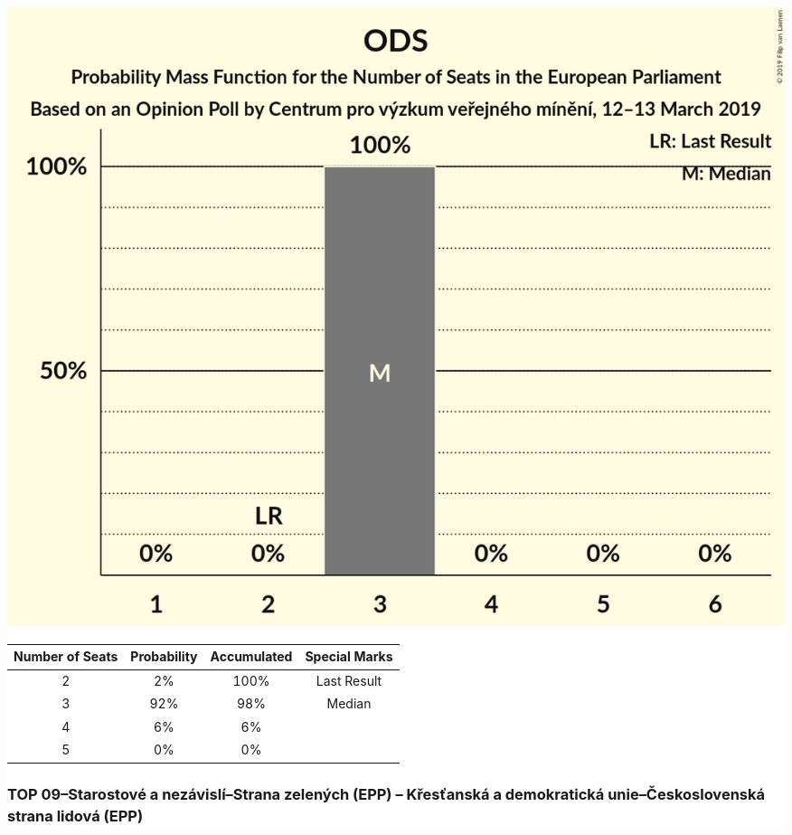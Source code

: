 ![Graph with seats probability mass function not yet produced](2019-03-13-Centrumprovýzkumveřejnéhomínění-coalitions-seats-pmf-ods.png "Seats Probability Mass Function")

| Number of Seats | Probability | Accumulated | Special Marks |
|:---------------:|:-----------:|:-----------:|:-------------:|
| 2 | 2% | 100% | Last Result |
| 3 | 92% | 98% | Median |
| 4 | 6% | 6% |  |
| 5 | 0% | 0% |  |

### TOP 09–Starostové a nezávislí–Strana zelených (EPP) – Křesťanská a demokratická unie–Československá strana lidová (EPP)
